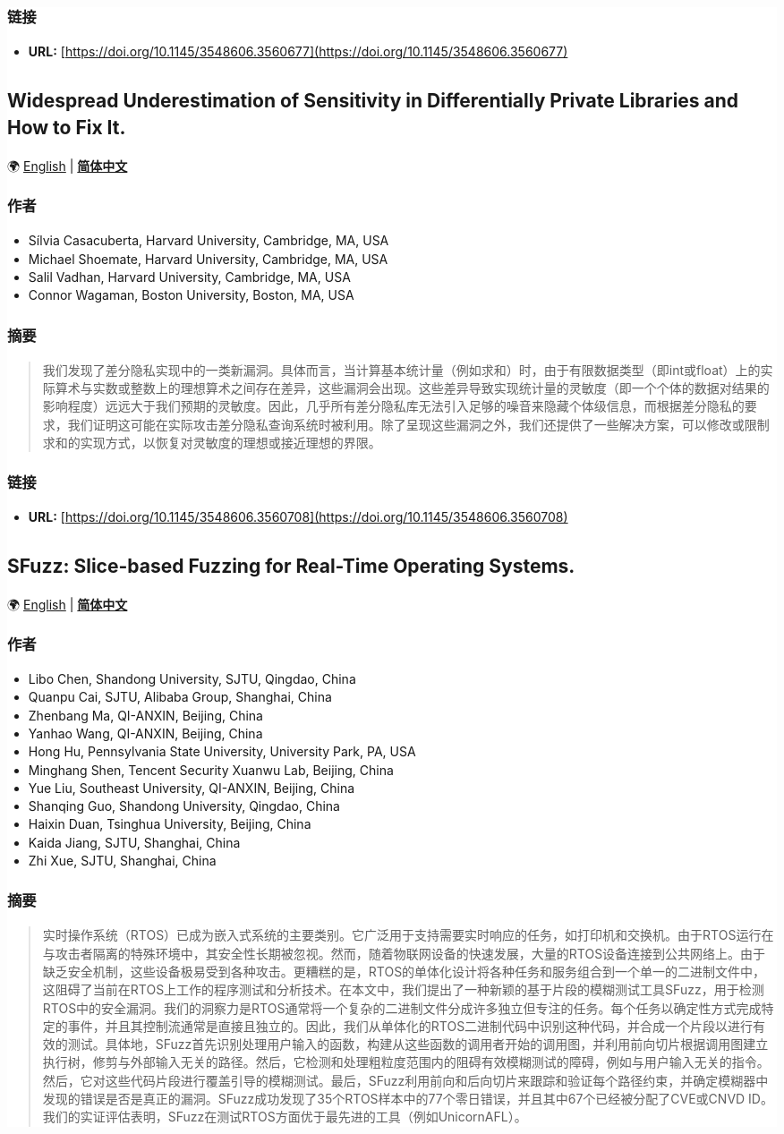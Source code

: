 ### 链接
- **URL:** [https://doi.org/10.1145/3548606.3560677](https://doi.org/10.1145/3548606.3560677)
## Widespread Underestimation of Sensitivity in Differentially Private Libraries and How to Fix It.
🌍 [English](../../../docs/en/ACM%20Conference%20on%20Computer%20and%20Communications%20Security/ACM%20Conference%20on%20Computer%20and%20Communications%20Security[2022].md#widespread-underestimation-of-sensitivity-in-differentially-private-libraries-and-how-to-fix-it) | **[简体中文](../../../docs/zh-CN/ACM%20Conference%20on%20Computer%20and%20Communications%20Security/ACM%20Conference%20on%20Computer%20and%20Communications%20Security[2022].md#widespread-underestimation-of-sensitivity-in-differentially-private-libraries-and-how-to-fix-it)**
### 作者
* Sílvia Casacuberta, Harvard University, Cambridge, MA, USA
* Michael Shoemate, Harvard University, Cambridge, MA, USA
* Salil Vadhan, Harvard University, Cambridge, MA, USA
* Connor Wagaman, Boston University, Boston, MA, USA
### 摘要
> 我们发现了差分隐私实现中的一类新漏洞。具体而言，当计算基本统计量（例如求和）时，由于有限数据类型（即int或float）上的实际算术与实数或整数上的理想算术之间存在差异，这些漏洞会出现。这些差异导致实现统计量的灵敏度（即一个个体的数据对结果的影响程度）远远大于我们预期的灵敏度。因此，几乎所有差分隐私库无法引入足够的噪音来隐藏个体级信息，而根据差分隐私的要求，我们证明这可能在实际攻击差分隐私查询系统时被利用。除了呈现这些漏洞之外，我们还提供了一些解决方案，可以修改或限制求和的实现方式，以恢复对灵敏度的理想或接近理想的界限。

### 链接
- **URL:** [https://doi.org/10.1145/3548606.3560708](https://doi.org/10.1145/3548606.3560708)
## SFuzz: Slice-based Fuzzing for Real-Time Operating Systems.
🌍 [English](../../../docs/en/ACM%20Conference%20on%20Computer%20and%20Communications%20Security/ACM%20Conference%20on%20Computer%20and%20Communications%20Security[2022].md#sfuzz-slice-based-fuzzing-for-real-time-operating-systems) | **[简体中文](../../../docs/zh-CN/ACM%20Conference%20on%20Computer%20and%20Communications%20Security/ACM%20Conference%20on%20Computer%20and%20Communications%20Security[2022].md#sfuzz-slice-based-fuzzing-for-real-time-operating-systems)**
### 作者
* Libo Chen, Shandong University, SJTU, Qingdao, China
* Quanpu Cai, SJTU, Alibaba Group, Shanghai, China
* Zhenbang Ma, QI-ANXIN, Beijing, China
* Yanhao Wang, QI-ANXIN, Beijing, China
* Hong Hu, Pennsylvania State University, University Park, PA, USA
* Minghang Shen, Tencent Security Xuanwu Lab, Beijing, China
* Yue Liu, Southeast University, QI-ANXIN, Beijing, China
* Shanqing Guo, Shandong University, Qingdao, China
* Haixin Duan, Tsinghua University, Beijing, China
* Kaida Jiang, SJTU, Shanghai, China
* Zhi Xue, SJTU, Shanghai, China
### 摘要
> 实时操作系统（RTOS）已成为嵌入式系统的主要类别。它广泛用于支持需要实时响应的任务，如打印机和交换机。由于RTOS运行在与攻击者隔离的特殊环境中，其安全性长期被忽视。然而，随着物联网设备的快速发展，大量的RTOS设备连接到公共网络上。由于缺乏安全机制，这些设备极易受到各种攻击。更糟糕的是，RTOS的单体化设计将各种任务和服务组合到一个单一的二进制文件中，这阻碍了当前在RTOS上工作的程序测试和分析技术。在本文中，我们提出了一种新颖的基于片段的模糊测试工具SFuzz，用于检测RTOS中的安全漏洞。我们的洞察力是RTOS通常将一个复杂的二进制文件分成许多独立但专注的任务。每个任务以确定性方式完成特定的事件，并且其控制流通常是直接且独立的。因此，我们从单体化的RTOS二进制代码中识别这种代码，并合成一个片段以进行有效的测试。具体地，SFuzz首先识别处理用户输入的函数，构建从这些函数的调用者开始的调用图，并利用前向切片根据调用图建立执行树，修剪与外部输入无关的路径。然后，它检测和处理粗粒度范围内的阻碍有效模糊测试的障碍，例如与用户输入无关的指令。然后，它对这些代码片段进行覆盖引导的模糊测试。最后，SFuzz利用前向和后向切片来跟踪和验证每个路径约束，并确定模糊器中发现的错误是否是真正的漏洞。SFuzz成功发现了35个RTOS样本中的77个零日错误，并且其中67个已经被分配了CVE或CNVD ID。我们的实证评估表明，SFuzz在测试RTOS方面优于最先进的工具（例如UnicornAFL）。
